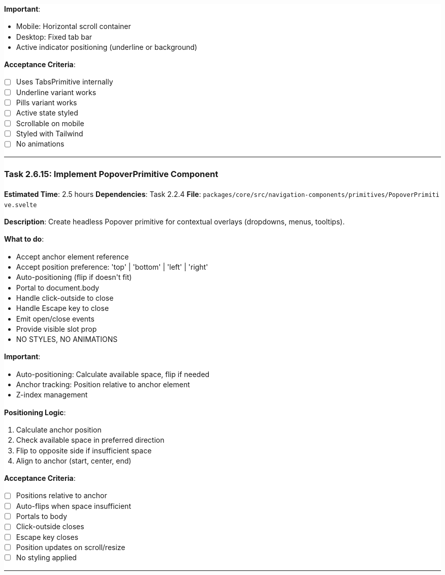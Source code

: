 **Important**:
- Mobile: Horizontal scroll container
- Desktop: Fixed tab bar
- Active indicator positioning (underline or background)

**Acceptance Criteria**:
- [ ] Uses TabsPrimitive internally
- [ ] Underline variant works
- [ ] Pills variant works
- [ ] Active state styled
- [ ] Scrollable on mobile
- [ ] Styled with Tailwind
- [ ] No animations

---

### Task 2.6.15: Implement PopoverPrimitive Component
**Estimated Time**: 2.5 hours
**Dependencies**: Task 2.2.4
**File**: `packages/core/src/navigation-components/primitives/PopoverPrimitive.svelte`

**Description**:
Create headless Popover primitive for contextual overlays (dropdowns, menus, tooltips).

**What to do**:
- Accept anchor element reference
- Accept position preference: 'top' | 'bottom' | 'left' | 'right'
- Auto-positioning (flip if doesn't fit)
- Portal to document.body
- Handle click-outside to close
- Handle Escape key to close
- Emit open/close events
- Provide visible slot prop
- NO STYLES, NO ANIMATIONS

**Important**:
- Auto-positioning: Calculate available space, flip if needed
- Anchor tracking: Position relative to anchor element
- Z-index management

**Positioning Logic**:
1. Calculate anchor position
2. Check available space in preferred direction
3. Flip to opposite side if insufficient space
4. Align to anchor (start, center, end)

**Acceptance Criteria**:
- [ ] Positions relative to anchor
- [ ] Auto-flips when space insufficient
- [ ] Portals to body
- [ ] Click-outside closes
- [ ] Escape key closes
- [ ] Position updates on scroll/resize
- [ ] No styling applied

---